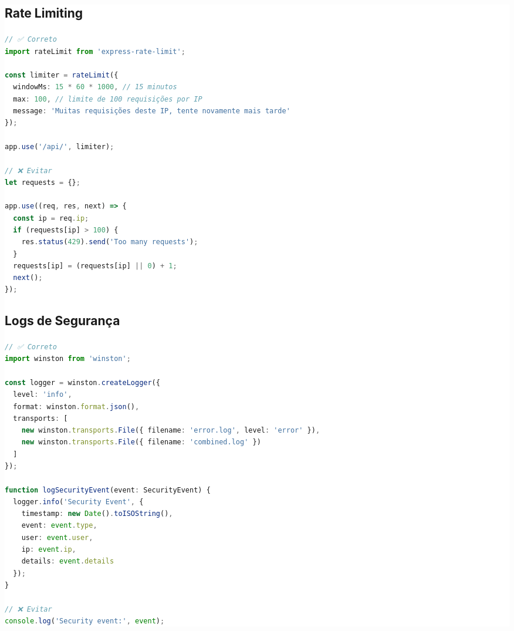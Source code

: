 ## Rate Limiting

```typescript
// ✅ Correto
import rateLimit from 'express-rate-limit';

const limiter = rateLimit({
  windowMs: 15 * 60 * 1000, // 15 minutos
  max: 100, // limite de 100 requisições por IP
  message: 'Muitas requisições deste IP, tente novamente mais tarde'
});

app.use('/api/', limiter);

// ❌ Evitar
let requests = {};

app.use((req, res, next) => {
  const ip = req.ip;
  if (requests[ip] > 100) {
    res.status(429).send('Too many requests');
  }
  requests[ip] = (requests[ip] || 0) + 1;
  next();
});
```

## Logs de Segurança

```typescript
// ✅ Correto
import winston from 'winston';

const logger = winston.createLogger({
  level: 'info',
  format: winston.format.json(),
  transports: [
    new winston.transports.File({ filename: 'error.log', level: 'error' }),
    new winston.transports.File({ filename: 'combined.log' })
  ]
});

function logSecurityEvent(event: SecurityEvent) {
  logger.info('Security Event', {
    timestamp: new Date().toISOString(),
    event: event.type,
    user: event.user,
    ip: event.ip,
    details: event.details
  });
}

// ❌ Evitar
console.log('Security event:', event);
```

